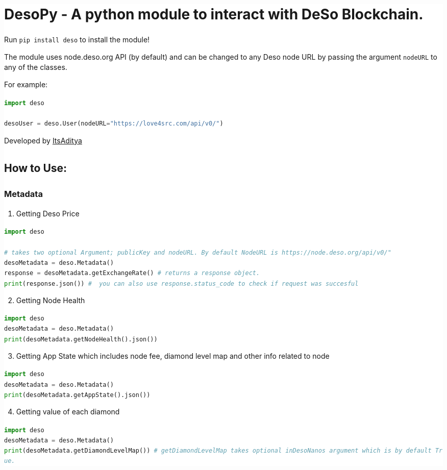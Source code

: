 # DesoPy - A python module to interact with DeSo Blockchain.

Run `pip install deso` to install the module!

The module uses node.deso.org API (by default) and can be changed to any Deso node URL
by passing the argument `nodeURL` to any of the classes.

For example:

```python
import deso

desoUser = deso.User(nodeURL="https://love4src.com/api/v0/")
```

Developed by [ItsAditya](https://diamondapp.com/u/itsaditya)

## How to Use:

### Metadata

1. Getting Deso Price

```python
import deso

# takes two optional Argument; publicKey and nodeURL. By default NodeURL is https://node.deso.org/api/v0/"
desoMetadata = deso.Metadata()
response = desoMetadata.getExchangeRate() # returns a response object.
print(response.json()) #  you can also use response.status_code to check if request was succesful
```

2. Getting Node Health

```python
import deso
desoMetadata = deso.Metadata()
print(desoMetadata.getNodeHealth().json())
```

3. Getting App State which includes node fee, diamond level map and other info related to node

```python
import deso
desoMetadata = deso.Metadata()
print(desoMetadata.getAppState().json())
```

4. Getting value of each diamond

```python
import deso
desoMetadata = deso.Metadata()
print(desoMetadata.getDiamondLevelMap()) # getDiamondLevelMap takes optional inDesoNanos argument which is by default True.
```

